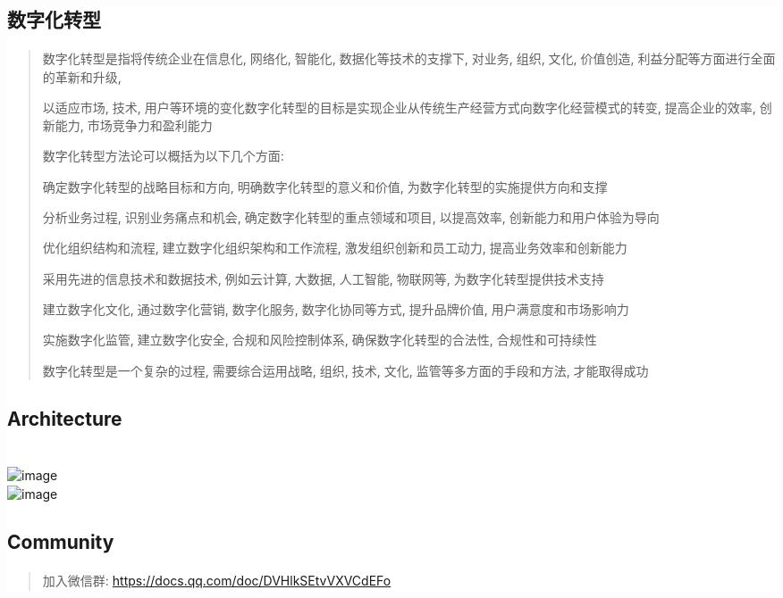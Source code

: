 
## 数字化转型
>
> 数字化转型是指将传统企业在信息化, 网络化, 智能化, 数据化等技术的支撑下, 对业务, 组织, 文化, 价值创造, 利益分配等方面进行全面的革新和升级,
>
> 以适应市场, 技术, 用户等环境的变化数字化转型的目标是实现企业从传统生产经营方式向数字化经营模式的转变, 提高企业的效率, 创新能力, 市场竞争力和盈利能力
>
> 数字化转型方法论可以概括为以下几个方面:
>
> 确定数字化转型的战略目标和方向, 明确数字化转型的意义和价值, 为数字化转型的实施提供方向和支撑
>
> 分析业务过程, 识别业务痛点和机会, 确定数字化转型的重点领域和项目, 以提高效率, 创新能力和用户体验为导向
>
> 优化组织结构和流程, 建立数字化组织架构和工作流程, 激发组织创新和员工动力, 提高业务效率和创新能力
>
> 采用先进的信息技术和数据技术, 例如云计算, 大数据, 人工智能, 物联网等, 为数字化转型提供技术支持
>
> 建立数字化文化, 通过数字化营销, 数字化服务, 数字化协同等方式, 提升品牌价值, 用户满意度和市场影响力
>
> 实施数字化监管, 建立数字化安全, 合规和风险控制体系, 确保数字化转型的合法性, 合规性和可持续性
>
> 数字化转型是一个复杂的过程, 需要综合运用战略, 组织, 技术, 文化, 监管等多方面的手段和方法, 才能取得成功

## Architecture
<br/>
<img width="1215" alt="image" src="https://user-images.githubusercontent.com/20246692/171598215-0914f665-9950-476c-97ff-e7e07aa10eaf.png">
<br/>
<img width="1215" alt="image" src="https://user-images.githubusercontent.com/20246692/171598333-d14ff53f-3af3-481c-9f60-4f891a535b5c.png">
<br/>

## Community

> 加入微信群: https://docs.qq.com/doc/DVHlkSEtvVXVCdEFo
